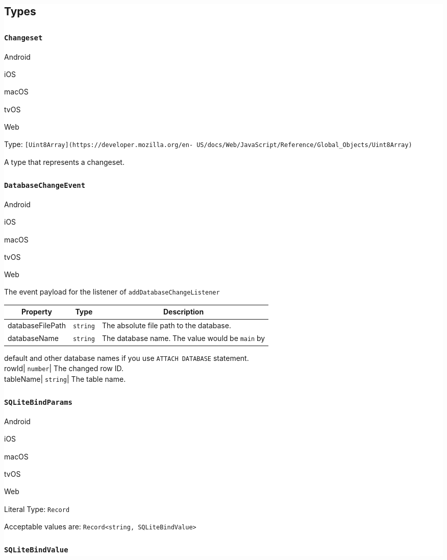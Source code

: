 ## Types

### `Changeset`

Android

iOS

macOS

tvOS

Web

Type: `[Uint8Array](https://developer.mozilla.org/en-
US/docs/Web/JavaScript/Reference/Global_Objects/Uint8Array)`

A type that represents a changeset.

### `DatabaseChangeEvent`

Android

iOS

macOS

tvOS

Web

The event payload for the listener of `addDatabaseChangeListener`

Property| Type| Description  
---|---|---  
databaseFilePath| `string`| The absolute file path to the database.  
databaseName| `string`| The database name. The value would be `main` by
default and other database names if you use `ATTACH DATABASE` statement.  
rowId| `number`| The changed row ID.  
tableName| `string`| The table name.  
  
### `SQLiteBindParams`

Android

iOS

macOS

tvOS

Web

Literal Type: `Record`

Acceptable values are: `Record<string, SQLiteBindValue>`

### `SQLiteBindValue`
